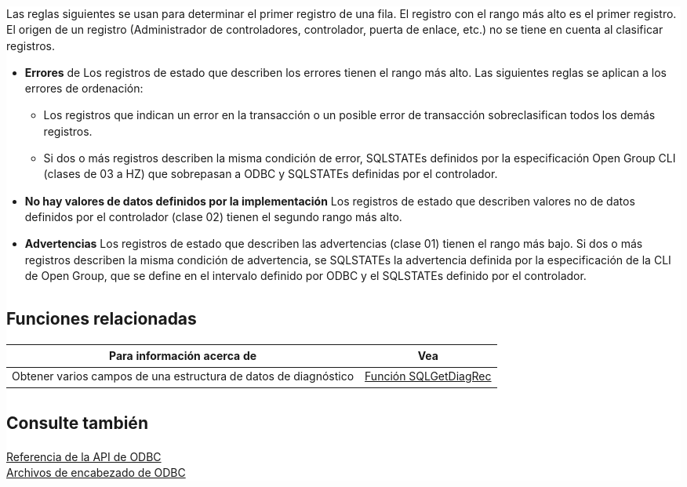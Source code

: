  Las reglas siguientes se usan para determinar el primer registro de una fila. El registro con el rango más alto es el primer registro. El origen de un registro (Administrador de controladores, controlador, puerta de enlace, etc.) no se tiene en cuenta al clasificar registros.  
  
-   **Errores** de Los registros de estado que describen los errores tienen el rango más alto. Las siguientes reglas se aplican a los errores de ordenación:  
  
    -   Los registros que indican un error en la transacción o un posible error de transacción sobreclasifican todos los demás registros.  
  
    -   Si dos o más registros describen la misma condición de error, SQLSTATEs definidos por la especificación Open Group CLI (clases de 03 a HZ) que sobrepasan a ODBC y SQLSTATEs definidas por el controlador.  
  
-   **No hay valores de datos definidos por la implementación** Los registros de estado que describen valores no de datos definidos por el controlador (clase 02) tienen el segundo rango más alto.  
  
-   **Advertencias** Los registros de estado que describen las advertencias (clase 01) tienen el rango más bajo. Si dos o más registros describen la misma condición de advertencia, se SQLSTATEs la advertencia definida por la especificación de la CLI de Open Group, que se define en el intervalo definido por ODBC y el SQLSTATEs definido por el controlador.  
  
## <a name="related-functions"></a>Funciones relacionadas  
  
|Para información acerca de|Vea|  
|---------------------------|---------|  
|Obtener varios campos de una estructura de datos de diagnóstico|[Función SQLGetDiagRec](sqlgetdiagrec-function.md)|  
  
## <a name="see-also"></a>Consulte también  
 [Referencia de la API de ODBC](../../../odbc/reference/syntax/odbc-api-reference.md)   
 [Archivos de encabezado de ODBC](../../../odbc/reference/install/odbc-header-files.md)
